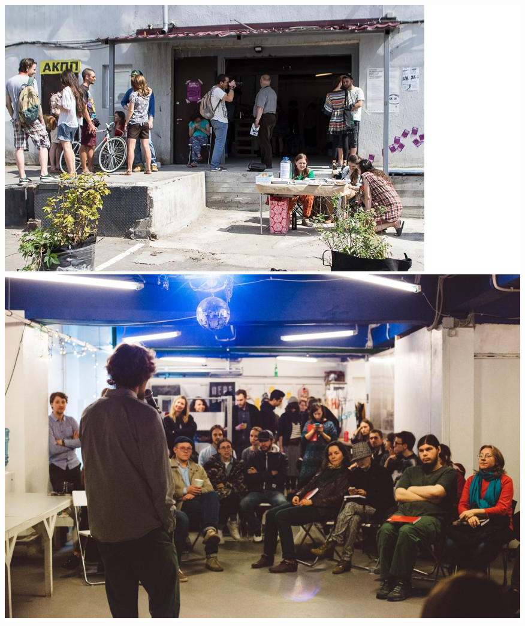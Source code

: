 ![](./images/13557851_1232447293440814_345281135122762471_n.jpg)
![](./images/14711459_1324080514277491_3083106037309928711_o.jpg)
